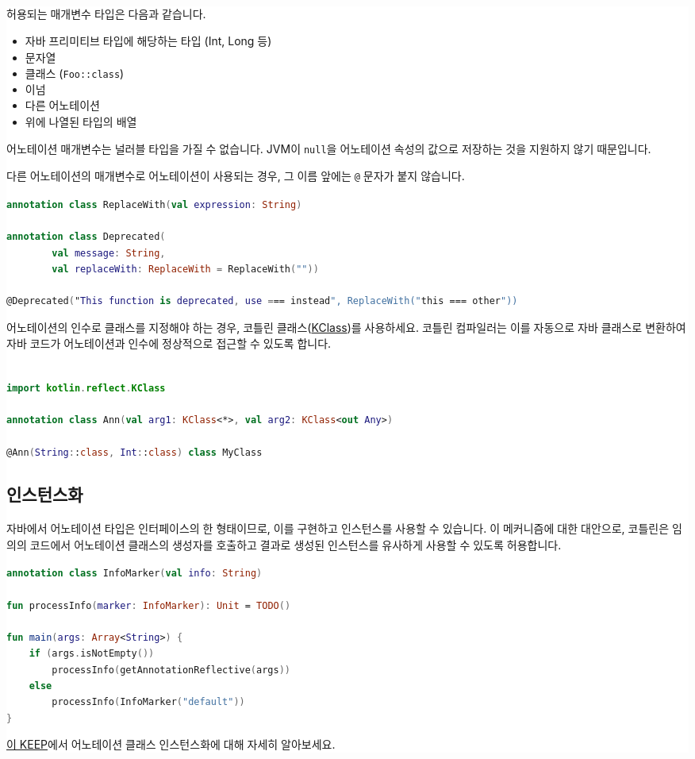 허용되는 매개변수 타입은 다음과 같습니다.

 * 자바 프리미티브 타입에 해당하는 타입 (Int, Long 등)
 * 문자열
 * 클래스 (`Foo::class`)
 * 이넘
 * 다른 어노테이션
 * 위에 나열된 타입의 배열

어노테이션 매개변수는 널러블 타입을 가질 수 없습니다. JVM이 `null`을 어노테이션 속성의 값으로 저장하는 것을 지원하지 않기 때문입니다.

다른 어노테이션의 매개변수로 어노테이션이 사용되는 경우, 그 이름 앞에는 `@` 문자가 붙지 않습니다.

```kotlin
annotation class ReplaceWith(val expression: String)

annotation class Deprecated(
        val message: String,
        val replaceWith: ReplaceWith = ReplaceWith(""))

@Deprecated("This function is deprecated, use === instead", ReplaceWith("this === other"))
```

어노테이션의 인수로 클래스를 지정해야 하는 경우, 코틀린 클래스([KClass](https://kotlinlang.org/api/latest/jvm/stdlib/kotlin.reflect/-k-class/index.html))를 사용하세요. 코틀린 컴파일러는 이를 자동으로 자바 클래스로 변환하여 자바 코드가 어노테이션과 인수에 정상적으로 접근할 수 있도록 합니다.

```kotlin

import kotlin.reflect.KClass

annotation class Ann(val arg1: KClass<*>, val arg2: KClass<out Any>)

@Ann(String::class, Int::class) class MyClass
```

## 인스턴스화

자바에서 어노테이션 타입은 인터페이스의 한 형태이므로, 이를 구현하고 인스턴스를 사용할 수 있습니다. 이 메커니즘에 대한 대안으로, 코틀린은 임의의 코드에서 어노테이션 클래스의 생성자를 호출하고 결과로 생성된 인스턴스를 유사하게 사용할 수 있도록 허용합니다.

```kotlin
annotation class InfoMarker(val info: String)

fun processInfo(marker: InfoMarker): Unit = TODO()

fun main(args: Array<String>) {
    if (args.isNotEmpty())
        processInfo(getAnnotationReflective(args))
    else
        processInfo(InfoMarker("default"))
}
```

[이 KEEP](https://github.com/Kotlin/KEEP/blob/master/proposals/annotation-instantiation.md)에서 어노테이션 클래스 인스턴스화에 대해 자세히 알아보세요.

